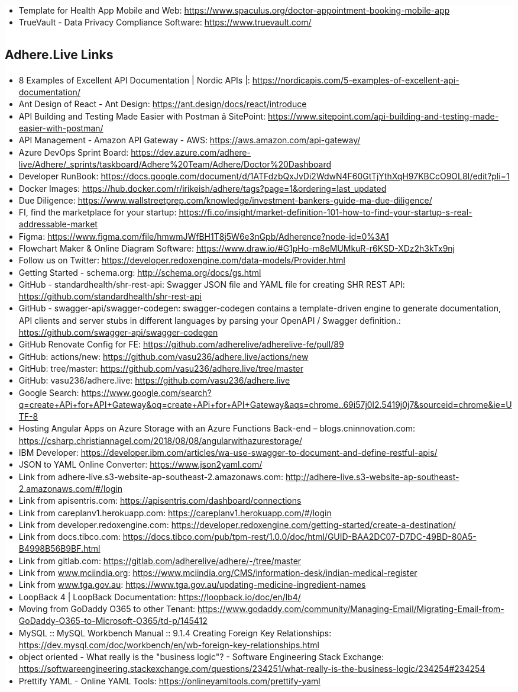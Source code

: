 - Template for Health App Mobile and Web: https://www.spaculus.org/doctor-appointment-booking-mobile-app
- TrueVault - Data Privacy Compliance Software: https://www.truevault.com/

## Adhere.Live Links

- 8 Examples of Excellent API Documentation | Nordic APIs |: https://nordicapis.com/5-examples-of-excellent-api-documentation/
- Ant Design of React - Ant Design: https://ant.design/docs/react/introduce
- API Building and Testing Made Easier with Postman â SitePoint: https://www.sitepoint.com/api-building-and-testing-made-easier-with-postman/
- API Management - Amazon API Gateway - AWS: https://aws.amazon.com/api-gateway/
- Azure DevOps Sprint Board: https://dev.azure.com/adhere-live/Adhere/_sprints/taskboard/Adhere%20Team/Adhere/Doctor%20Dashboard
- Developer RunBook: https://docs.google.com/document/d/1ATFdzbQxJvDi2WdwN4F60GtTjYthXqH97KBCcO9OL8I/edit?pli=1
- Docker Images: https://hub.docker.com/r/irikeish/adhere/tags?page=1&ordering=last_updated
- Due Diligence: https://www.wallstreetprep.com/knowledge/investment-bankers-guide-ma-due-diligence/
- FI, find the marketplace for your startup: https://fi.co/insight/market-definition-101-how-to-find-your-startup-s-real-addressable-market
- Figma: https://www.figma.com/file/hmwmJWfBH1T8j5W6e3nGpb/Adherence?node-id=0%3A1
- Flowchart Maker & Online Diagram Software: https://www.draw.io/#G1pHo-m8eMUMkuR-r6KSD-XDz2h3kTx9nj
- Follow us on Twitter: https://developer.redoxengine.com/data-models/Provider.html
- Getting Started - schema.org: http://schema.org/docs/gs.html
- GitHub - standardhealth/shr-rest-api: Swagger JSON file and YAML file for creating SHR REST API: https://github.com/standardhealth/shr-rest-api
- GitHub - swagger-api/swagger-codegen: swagger-codegen contains a template-driven engine to generate documentation, API clients and server stubs in different languages by parsing your OpenAPI / Swagger definition.: https://github.com/swagger-api/swagger-codegen
- GitHub Renovate Config for FE: https://github.com/adherelive/adherelive-fe/pull/89
- GitHub: actions/new: https://github.com/vasu236/adhere.live/actions/new
- GitHub: tree/master: https://github.com/vasu236/adhere.live/tree/master
- GitHub: vasu236/adhere.live: https://github.com/vasu236/adhere.live
- Google Search: https://www.google.com/search?q=create+APi+for+API+Gateway&oq=create+APi+for+API+Gateway&aqs=chrome..69i57j0l2.5419j0j7&sourceid=chrome&ie=UTF-8
- Hosting Angular Apps on Azure Storage with an Azure Functions Back-end – blogs.cninnovation.com: https://csharp.christiannagel.com/2018/08/08/angularwithazurestorage/
- IBM Developer: https://developer.ibm.com/articles/wa-use-swagger-to-document-and-define-restful-apis/
- JSON to YAML Online Converter: https://www.json2yaml.com/
- Link from adhere-live.s3-website-ap-southeast-2.amazonaws.com: http://adhere-live.s3-website-ap-southeast-2.amazonaws.com/#/login
- Link from apisentris.com: https://apisentris.com/dashboard/connections
- Link from careplanv1.herokuapp.com: https://careplanv1.herokuapp.com/#/login
- Link from developer.redoxengine.com: https://developer.redoxengine.com/getting-started/create-a-destination/
- Link from docs.tibco.com: https://docs.tibco.com/pub/tpm-rest/1.0.0/doc/html/GUID-BAA2DC07-D7DC-49BD-80A5-B4998B56B9BF.html
- Link from gitlab.com: https://gitlab.com/adherelive/adhere/-/tree/master
- Link from www.mciindia.org: https://www.mciindia.org/CMS/information-desk/indian-medical-register
- Link from www.tga.gov.au: https://www.tga.gov.au/updating-medicine-ingredient-names
- LoopBack 4 | LoopBack Documentation: https://loopback.io/doc/en/lb4/
- Moving from GoDaddy O365 to other Tenant: https://www.godaddy.com/community/Managing-Email/Migrating-Email-from-GoDaddy-O365-to-Microsoft-O365/td-p/145412
- MySQL :: MySQL Workbench Manual :: 9.1.4 Creating Foreign Key Relationships: https://dev.mysql.com/doc/workbench/en/wb-foreign-key-relationships.html
- object oriented - What really is the "business logic"? - Software Engineering Stack Exchange: https://softwareengineering.stackexchange.com/questions/234251/what-really-is-the-business-logic/234254#234254
- Prettify YAML - Online YAML Tools: https://onlineyamltools.com/prettify-yaml